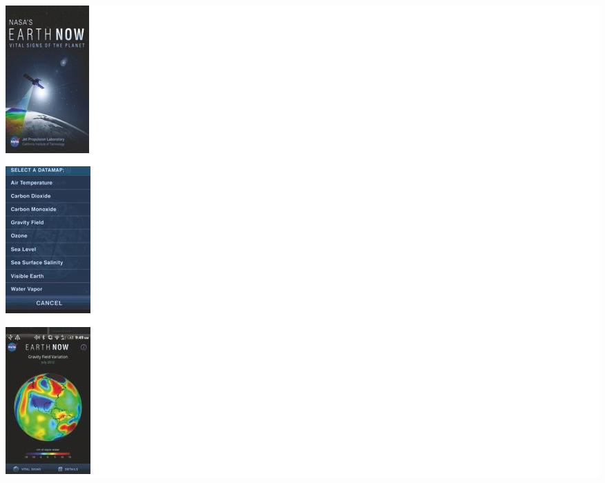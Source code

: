 ![](botany_xii_pages_178-198-ch-08-21-7.jpg "")

![](botany_xii_pages_178-198-ch-08-21-8.jpg "")

![](botany_xii_pages_178-198-ch-08-21-9.jpg "")
